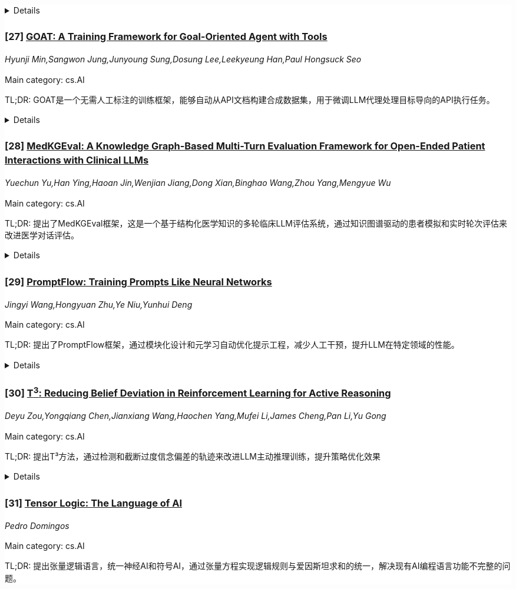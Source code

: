 <details><summary>Details</summary></details>


### [27] [GOAT: A Training Framework for Goal-Oriented Agent with Tools](https://arxiv.org/abs/2510.12218)
*Hyunji Min,Sangwon Jung,Junyoung Sung,Dosung Lee,Leekyeung Han,Paul Hongsuck Seo*

Main category: cs.AI

TL;DR: GOAT是一个无需人工标注的训练框架，能够自动从API文档构建合成数据集，用于微调LLM代理处理目标导向的API执行任务。


<details><summary>Details</summary></details>


### [28] [MedKGEval: A Knowledge Graph-Based Multi-Turn Evaluation Framework for Open-Ended Patient Interactions with Clinical LLMs](https://arxiv.org/abs/2510.12224)
*Yuechun Yu,Han Ying,Haoan Jin,Wenjian Jiang,Dong Xian,Binghao Wang,Zhou Yang,Mengyue Wu*

Main category: cs.AI

TL;DR: 提出了MedKGEval框架，这是一个基于结构化医学知识的多轮临床LLM评估系统，通过知识图谱驱动的患者模拟和实时轮次评估来改进医学对话评估。


<details><summary>Details</summary></details>


### [29] [PromptFlow: Training Prompts Like Neural Networks](https://arxiv.org/abs/2510.12246)
*Jingyi Wang,Hongyuan Zhu,Ye Niu,Yunhui Deng*

Main category: cs.AI

TL;DR: 提出了PromptFlow框架，通过模块化设计和元学习自动优化提示工程，减少人工干预，提升LLM在特定领域的性能。


<details><summary>Details</summary></details>


### [30] [$\mathbf{T^3}$: Reducing Belief Deviation in Reinforcement Learning for Active Reasoning](https://arxiv.org/abs/2510.12264)
*Deyu Zou,Yongqiang Chen,Jianxiang Wang,Haochen Yang,Mufei Li,James Cheng,Pan Li,Yu Gong*

Main category: cs.AI

TL;DR: 提出T³方法，通过检测和截断过度信念偏差的轨迹来改进LLM主动推理训练，提升策略优化效果


<details><summary>Details</summary></details>


### [31] [Tensor Logic: The Language of AI](https://arxiv.org/abs/2510.12269)
*Pedro Domingos*

Main category: cs.AI

TL;DR: 提出张量逻辑语言，统一神经AI和符号AI，通过张量方程实现逻辑规则与爱因斯坦求和的统一，解决现有AI编程语言功能不完整的问题。
